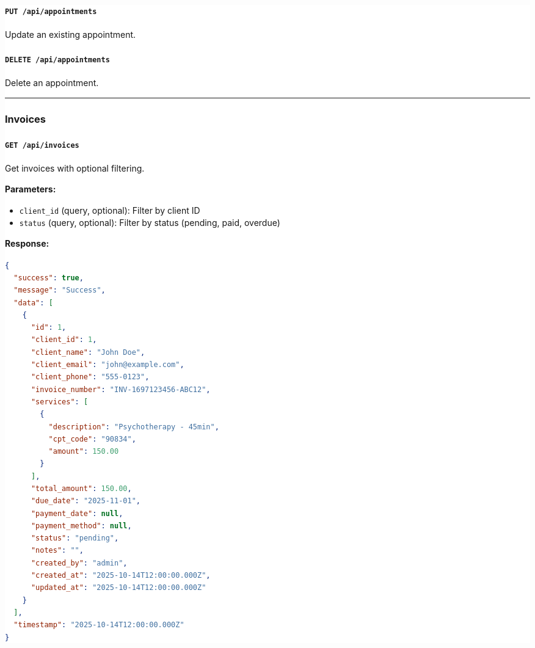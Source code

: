 #### `PUT /api/appointments`

Update an existing appointment.

#### `DELETE /api/appointments`

Delete an appointment.

---

### Invoices

#### `GET /api/invoices`

Get invoices with optional filtering.

**Parameters:**
- `client_id` (query, optional): Filter by client ID
- `status` (query, optional): Filter by status (pending, paid, overdue)

**Response:**
```json
{
  "success": true,
  "message": "Success",
  "data": [
    {
      "id": 1,
      "client_id": 1,
      "client_name": "John Doe",
      "client_email": "john@example.com",
      "client_phone": "555-0123",
      "invoice_number": "INV-1697123456-ABC12",
      "services": [
        {
          "description": "Psychotherapy - 45min",
          "cpt_code": "90834",
          "amount": 150.00
        }
      ],
      "total_amount": 150.00,
      "due_date": "2025-11-01",
      "payment_date": null,
      "payment_method": null,
      "status": "pending",
      "notes": "",
      "created_by": "admin",
      "created_at": "2025-10-14T12:00:00.000Z",
      "updated_at": "2025-10-14T12:00:00.000Z"
    }
  ],
  "timestamp": "2025-10-14T12:00:00.000Z"
}
```
